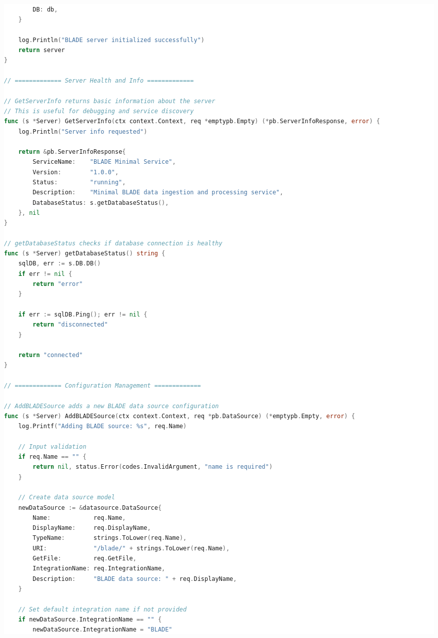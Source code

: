 ```go
		DB: db,
	}

	log.Println("BLADE server initialized successfully")
	return server
}

// ============= Server Health and Info =============

// GetServerInfo returns basic information about the server
// This is useful for debugging and service discovery
func (s *Server) GetServerInfo(ctx context.Context, req *emptypb.Empty) (*pb.ServerInfoResponse, error) {
	log.Println("Server info requested")

	return &pb.ServerInfoResponse{
		ServiceName:    "BLADE Minimal Service",
		Version:        "1.0.0",
		Status:         "running",
		Description:    "Minimal BLADE data ingestion and processing service",
		DatabaseStatus: s.getDatabaseStatus(),
	}, nil
}

// getDatabaseStatus checks if database connection is healthy
func (s *Server) getDatabaseStatus() string {
	sqlDB, err := s.DB.DB()
	if err != nil {
		return "error"
	}

	if err := sqlDB.Ping(); err != nil {
		return "disconnected"
	}

	return "connected"
}

// ============= Configuration Management =============

// AddBLADESource adds a new BLADE data source configuration
func (s *Server) AddBLADESource(ctx context.Context, req *pb.DataSource) (*emptypb.Empty, error) {
	log.Printf("Adding BLADE source: %s", req.Name)

	// Input validation
	if req.Name == "" {
		return nil, status.Error(codes.InvalidArgument, "name is required")
	}

	// Create data source model
	newDataSource := &datasource.DataSource{
		Name:            req.Name,
		DisplayName:     req.DisplayName,
		TypeName:        strings.ToLower(req.Name),
		URI:             "/blade/" + strings.ToLower(req.Name),
		GetFile:         req.GetFile,
		IntegrationName: req.IntegrationName,
		Description:     "BLADE data source: " + req.DisplayName,
	}

	// Set default integration name if not provided
	if newDataSource.IntegrationName == "" {
		newDataSource.IntegrationName = "BLADE"
```